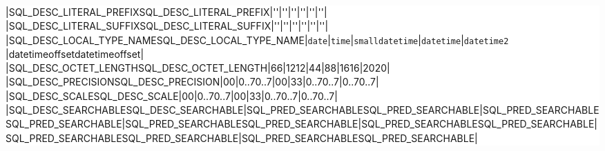 |<span data-ttu-id="c23bf-307">SQL_DESC_LITERAL_PREFIX</span><span class="sxs-lookup"><span data-stu-id="c23bf-307">SQL_DESC_LITERAL_PREFIX</span></span>|<span data-ttu-id="c23bf-308">'</span><span class="sxs-lookup"><span data-stu-id="c23bf-308">'</span></span>|<span data-ttu-id="c23bf-309">'</span><span class="sxs-lookup"><span data-stu-id="c23bf-309">'</span></span>|<span data-ttu-id="c23bf-310">'</span><span class="sxs-lookup"><span data-stu-id="c23bf-310">'</span></span>|<span data-ttu-id="c23bf-311">'</span><span class="sxs-lookup"><span data-stu-id="c23bf-311">'</span></span>|<span data-ttu-id="c23bf-312">'</span><span class="sxs-lookup"><span data-stu-id="c23bf-312">'</span></span>|<span data-ttu-id="c23bf-313">'</span><span class="sxs-lookup"><span data-stu-id="c23bf-313">'</span></span>|  
|<span data-ttu-id="c23bf-314">SQL_DESC_LITERAL_SUFFIX</span><span class="sxs-lookup"><span data-stu-id="c23bf-314">SQL_DESC_LITERAL_SUFFIX</span></span>|<span data-ttu-id="c23bf-315">'</span><span class="sxs-lookup"><span data-stu-id="c23bf-315">'</span></span>|<span data-ttu-id="c23bf-316">'</span><span class="sxs-lookup"><span data-stu-id="c23bf-316">'</span></span>|<span data-ttu-id="c23bf-317">'</span><span class="sxs-lookup"><span data-stu-id="c23bf-317">'</span></span>|<span data-ttu-id="c23bf-318">'</span><span class="sxs-lookup"><span data-stu-id="c23bf-318">'</span></span>|<span data-ttu-id="c23bf-319">'</span><span class="sxs-lookup"><span data-stu-id="c23bf-319">'</span></span>|<span data-ttu-id="c23bf-320">'</span><span class="sxs-lookup"><span data-stu-id="c23bf-320">'</span></span>|  
|<span data-ttu-id="c23bf-321">SQL_DESC_LOCAL_TYPE_NAME</span><span class="sxs-lookup"><span data-stu-id="c23bf-321">SQL_DESC_LOCAL_TYPE_NAME</span></span>|`date`|`time`|`smalldatetime`|`datetime`|`datetime2`|<span data-ttu-id="c23bf-322">datetimeoffset</span><span class="sxs-lookup"><span data-stu-id="c23bf-322">datetimeoffset</span></span>|  
|<span data-ttu-id="c23bf-323">SQL_DESC_OCTET_LENGTH</span><span class="sxs-lookup"><span data-stu-id="c23bf-323">SQL_DESC_OCTET_LENGTH</span></span>|<span data-ttu-id="c23bf-324">6</span><span class="sxs-lookup"><span data-stu-id="c23bf-324">6</span></span>|<span data-ttu-id="c23bf-325">12</span><span class="sxs-lookup"><span data-stu-id="c23bf-325">12</span></span>|<span data-ttu-id="c23bf-326">4</span><span class="sxs-lookup"><span data-stu-id="c23bf-326">4</span></span>|<span data-ttu-id="c23bf-327">8</span><span class="sxs-lookup"><span data-stu-id="c23bf-327">8</span></span>|<span data-ttu-id="c23bf-328">16</span><span class="sxs-lookup"><span data-stu-id="c23bf-328">16</span></span>|<span data-ttu-id="c23bf-329">20</span><span class="sxs-lookup"><span data-stu-id="c23bf-329">20</span></span>|  
|<span data-ttu-id="c23bf-330">SQL_DESC_PRECISION</span><span class="sxs-lookup"><span data-stu-id="c23bf-330">SQL_DESC_PRECISION</span></span>|<span data-ttu-id="c23bf-331">0</span><span class="sxs-lookup"><span data-stu-id="c23bf-331">0</span></span>|<span data-ttu-id="c23bf-332">0..7</span><span class="sxs-lookup"><span data-stu-id="c23bf-332">0..7</span></span>|<span data-ttu-id="c23bf-333">0</span><span class="sxs-lookup"><span data-stu-id="c23bf-333">0</span></span>|<span data-ttu-id="c23bf-334">3</span><span class="sxs-lookup"><span data-stu-id="c23bf-334">3</span></span>|<span data-ttu-id="c23bf-335">0..7</span><span class="sxs-lookup"><span data-stu-id="c23bf-335">0..7</span></span>|<span data-ttu-id="c23bf-336">0..7</span><span class="sxs-lookup"><span data-stu-id="c23bf-336">0..7</span></span>|  
|<span data-ttu-id="c23bf-337">SQL_DESC_SCALE</span><span class="sxs-lookup"><span data-stu-id="c23bf-337">SQL_DESC_SCALE</span></span>|<span data-ttu-id="c23bf-338">0</span><span class="sxs-lookup"><span data-stu-id="c23bf-338">0</span></span>|<span data-ttu-id="c23bf-339">0..7</span><span class="sxs-lookup"><span data-stu-id="c23bf-339">0..7</span></span>|<span data-ttu-id="c23bf-340">0</span><span class="sxs-lookup"><span data-stu-id="c23bf-340">0</span></span>|<span data-ttu-id="c23bf-341">3</span><span class="sxs-lookup"><span data-stu-id="c23bf-341">3</span></span>|<span data-ttu-id="c23bf-342">0..7</span><span class="sxs-lookup"><span data-stu-id="c23bf-342">0..7</span></span>|<span data-ttu-id="c23bf-343">0..7</span><span class="sxs-lookup"><span data-stu-id="c23bf-343">0..7</span></span>|  
|<span data-ttu-id="c23bf-344">SQL_DESC_SEARCHABLE</span><span class="sxs-lookup"><span data-stu-id="c23bf-344">SQL_DESC_SEARCHABLE</span></span>|<span data-ttu-id="c23bf-345">SQL_PRED_SEARCHABLE</span><span class="sxs-lookup"><span data-stu-id="c23bf-345">SQL_PRED_SEARCHABLE</span></span>|<span data-ttu-id="c23bf-346">SQL_PRED_SEARCHABLE</span><span class="sxs-lookup"><span data-stu-id="c23bf-346">SQL_PRED_SEARCHABLE</span></span>|<span data-ttu-id="c23bf-347">SQL_PRED_SEARCHABLE</span><span class="sxs-lookup"><span data-stu-id="c23bf-347">SQL_PRED_SEARCHABLE</span></span>|<span data-ttu-id="c23bf-348">SQL_PRED_SEARCHABLE</span><span class="sxs-lookup"><span data-stu-id="c23bf-348">SQL_PRED_SEARCHABLE</span></span>|<span data-ttu-id="c23bf-349">SQL_PRED_SEARCHABLE</span><span class="sxs-lookup"><span data-stu-id="c23bf-349">SQL_PRED_SEARCHABLE</span></span>|<span data-ttu-id="c23bf-350">SQL_PRED_SEARCHABLE</span><span class="sxs-lookup"><span data-stu-id="c23bf-350">SQL_PRED_SEARCHABLE</span></span>|  